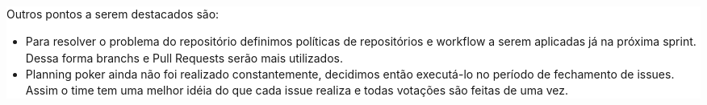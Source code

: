 Outros pontos a serem destacados são:

- Para resolver o problema do repositório definimos políticas de repositórios e workflow a serem aplicadas já na próxima sprint. Dessa forma branchs e Pull Requests serão mais utilizados.
- Planning poker ainda não foi realizado constantemente, decidimos então executá-lo no período de fechamento de issues. Assim o time tem uma melhor idéia do que cada issue realiza e todas votações são feitas de uma vez. 
